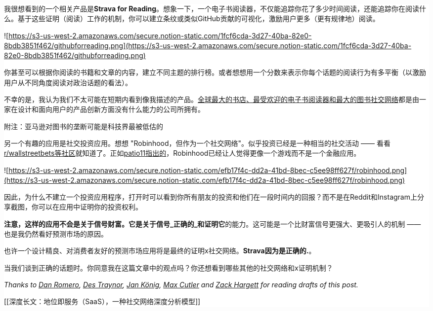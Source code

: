 我很想看到的一个相关产品是**Strava for Reading**。想象一下，一个电子书阅读器，不仅能追踪你花了多少时间阅读，还能追踪你在阅读什么。基于这些证明（阅读）工作的机制，你可以建立条纹或类似GitHub贡献的可视化，激励用户更多（更有规律地）阅读。

![https://s3-us-west-2.amazonaws.com/secure.notion-static.com/1fcf6cda-3d27-40ba-82e0-8bdb3851f462/githubforreading.png](https://s3-us-west-2.amazonaws.com/secure.notion-static.com/1fcf6cda-3d27-40ba-82e0-8bdb3851f462/githubforreading.png)

你甚至可以根据你阅读的书籍和文章的内容，建立不同主题的排行榜。或者想想用一个分数来表示你每个话题的阅读行为有多平衡（以激励用户从不同角度阅读对政治话题的看法）。

不幸的是，我认为我们不太可能在短期内看到像我描述的产品。[全球最大的书店、最受欢迎的电子书阅读器和最大的图书社交网络](https://twitter.com/lehrjulian/status/1086659965719404544)都是由一家在设计和面向用户的产品创新方面没有什么能力的公司所拥有。

附注：亚马逊对图书的垄断可能是科技界最被低估的

另一个有趣的应用是社交投资应用。想想 "Robinhood，但作为一个社交网络"。似乎投资已经是一种相当的社交活动 —— 看看[r/wallstreetbets等社区](https://www.bloomberg.com/news/articles/2020-02-26/reddit-s-profane-greedy-traders-are-shaking-up-the-stock-market)就知道了。正如[patio11指出的](https://twitter.com/patio11/status/1250703738634829824)，Robinhood已经让人觉得更像一个游戏而不是一个金融应用。

![https://s3-us-west-2.amazonaws.com/secure.notion-static.com/efb17f4c-dd2a-41bd-8bec-c5ee98ff627f/robinhood.png](https://s3-us-west-2.amazonaws.com/secure.notion-static.com/efb17f4c-dd2a-41bd-8bec-c5ee98ff627f/robinhood.png)

因此，为什么不建立一个投资应用程序，打开时可以看到你所有朋友的投资和他们在一段时间内的回报？而不是在Reddit和Instagram上分享截图，你可以在应用中证明你的投资权利。

**注意，这样的应用不会是关于信号财富。它是关于信号_正确的_和证明它**的能力。这可能是一个比财富信号更强大、更吸引人的机制 —— 也是我仍然看好预测市场的原因。

也许一个设计精良、对消费者友好的预测市场应用将是最终的证明x社交网络。**Strava因为是正确的.**。

当我们谈到正确的话题时。你同意我在这篇文章中的观点吗？你还想看到哪些其他的社交网络和x证明机制？

_Thanks to [Dan Romero](https://twitter.com/dwr), [Des Traynor](https://twitter.com/destraynor),_ _[Jan König](https://twitter.com/einkoenig), [Max Cutler](https://twitter.com/cutler_max) and [Zack Hargett](https://twitter.com/zackhargett) for reading drafts of this post._

[[深度长文：地位即服务（SaaS），一种社交网络深度分析模型]]